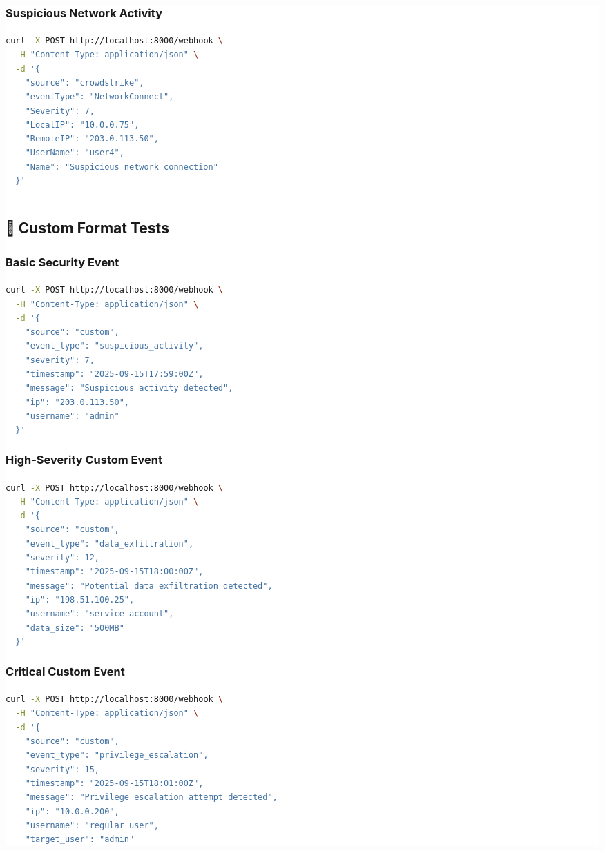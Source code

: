 ### **Suspicious Network Activity**
```bash
curl -X POST http://localhost:8000/webhook \
  -H "Content-Type: application/json" \
  -d '{
    "source": "crowdstrike",
    "eventType": "NetworkConnect",
    "Severity": 7,
    "LocalIP": "10.0.0.75",
    "RemoteIP": "203.0.113.50",
    "UserName": "user4",
    "Name": "Suspicious network connection"
  }'
```

---

## 🔧 **Custom Format Tests**

### **Basic Security Event**
```bash
curl -X POST http://localhost:8000/webhook \
  -H "Content-Type: application/json" \
  -d '{
    "source": "custom",
    "event_type": "suspicious_activity",
    "severity": 7,
    "timestamp": "2025-09-15T17:59:00Z",
    "message": "Suspicious activity detected",
    "ip": "203.0.113.50",
    "username": "admin"
  }'
```

### **High-Severity Custom Event**
```bash
curl -X POST http://localhost:8000/webhook \
  -H "Content-Type: application/json" \
  -d '{
    "source": "custom",
    "event_type": "data_exfiltration",
    "severity": 12,
    "timestamp": "2025-09-15T18:00:00Z",
    "message": "Potential data exfiltration detected",
    "ip": "198.51.100.25",
    "username": "service_account",
    "data_size": "500MB"
  }'
```

### **Critical Custom Event**
```bash
curl -X POST http://localhost:8000/webhook \
  -H "Content-Type: application/json" \
  -d '{
    "source": "custom",
    "event_type": "privilege_escalation",
    "severity": 15,
    "timestamp": "2025-09-15T18:01:00Z",
    "message": "Privilege escalation attempt detected",
    "ip": "10.0.0.200",
    "username": "regular_user",
    "target_user": "admin"
```